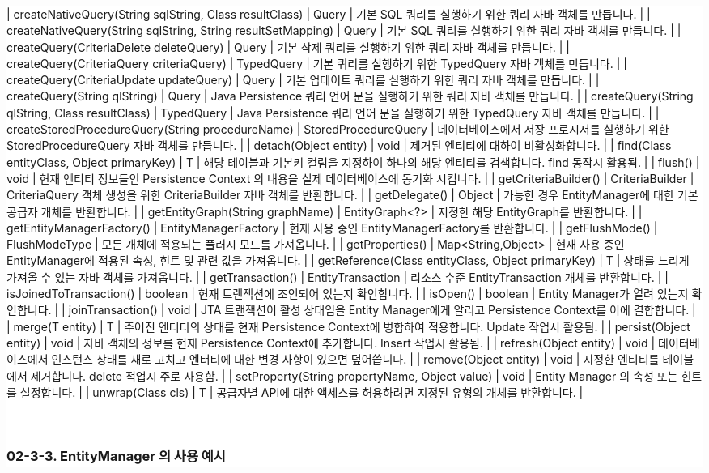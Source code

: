 | createNativeQuery(String sqlString, Class resultClass) | Query | 기본 SQL 쿼리를 실행하기 위한 쿼리 자바 객체를 만듭니다. |
| createNativeQuery(String sqlString, String resultSetMapping) | Query |  기본 SQL 쿼리를 실행하기 위한 쿼리 자바 객체를 만듭니다. |
| createQuery(CriteriaDelete deleteQuery) | Query | 기본 삭제 쿼리를 실행하기 위한 쿼리 자바 객체를 만듭니다. |
| createQuery(CriteriaQuery<T> criteriaQuery) | <T> TypedQuery<T> | 기본 쿼리를 실행하기 위한 TypedQuery 자바 객체를 만듭니다. |
| createQuery(CriteriaUpdate updateQuery) | Query | 기본 업데이트 쿼리를 실행하기 위한 쿼리 자바 객체를 만듭니다. |
| createQuery(String qlString) | Query | Java Persistence 쿼리 언어 문을 실행하기 위한 쿼리 자바 객체를 만듭니다. |
| createQuery(String qlString, Class<T> resultClass) | <T> TypedQuery<T> | Java Persistence 쿼리 언어 문을 실행하기 위한 TypedQuery 자바 객체를 만듭니다. |
| createStoredProcedureQuery(String procedureName) | StoredProcedureQuery | 데이터베이스에서 저장 프로시저를 실행하기 위한 StoredProcedureQuery 자바 객체를 만듭니다. |
| detach(Object entity) | void | 제거된 엔티티에 대하여 비활성화합니다. |
| find(Class<T> entityClass, Object primaryKey) | <T> T | 해당 테이블과 기본키 컬럼을 지정하여 하나의 해당 엔티티를 검색합니다. find 동작시 활용됨. |
| flush() | void | 현재 엔티티 정보들인 Persistence Context 의 내용을 실제 데이터베이스에 동기화 시킵니다. |
| getCriteriaBuilder() | CriteriaBuilder | CriteriaQuery 객체 생성을 위한 CriteriaBuilder 자바 객체를 반환합니다. |
| getDelegate() | Object | 가능한 경우 EntityManager에 대한 기본 공급자 개체를 반환합니다. |
| getEntityGraph(String graphName) | EntityGraph<?> | 지정한 해당 EntityGraph를 반환합니다. |
| getEntityManagerFactory() | EntityManagerFactory | 현재 사용 중인 EntityManagerFactory를 반환합니다. |
| getFlushMode() | FlushModeType | 모든 개체에 적용되는 플러시 모드를 가져옵니다. |
| getProperties() | Map<String,Object> | 현재 사용 중인 EntityManager에 적용된 속성, 힌트 및 관련 값을 가져옵니다. |
| getReference(Class<T> entityClass, Object primaryKey) | <T> T | 상태를 느리게 가져올 수 있는 자바 객체를 가져옵니다. |
| getTransaction() | EntityTransaction | 리소스 수준 EntityTransaction 개체를 반환합니다. |
| isJoinedToTransaction() | boolean | 현재 트랜잭션에 조인되어 있는지 확인합니다. |
| isOpen() | boolean | Entity Manager가 열려 있는지 확인합니다. |
| joinTransaction() | void | JTA 트랜잭션이 활성 상태임을 Entity Manager에게 알리고 Persistence Context를 이에 결합합니다. |
| merge(T entity) | <T> T | 주어진 엔터티의 상태를 현재 Persistence Context에 병합하여 적용합니다. Update 작업시 활용됨. |
| persist(Object entity) | void | 자바 객체의 정보를 현재 Persistence Context에 추가합니다. Insert 작업시 활용됨. |
| refresh(Object entity) | void | 데이터베이스에서 인스턴스 상태를 새로 고치고 엔터티에 대한 변경 사항이 있으면 덮어씁니다. |
| remove(Object entity) | void | 지정한 엔티티를 테이블에서 제거합니다. delete 적업시 주로 사용함. |
| setProperty(String propertyName, Object value) | void | Entity Manager 의 속성 또는 힌트를 설정합니다. |
| unwrap(Class<T> cls) | <T> T | 공급자별 API에 대한 액세스를 허용하려면 지정된 유형의 개체를 반환합니다. |

<br>

### 02-3-3. EntityManager 의 사용 예시
